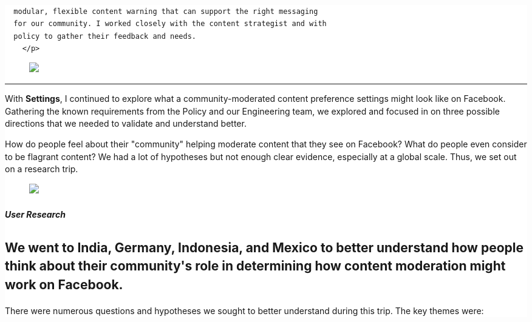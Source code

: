       modular, flexible content warning that can support the right messaging
      for our community. I worked closely with the content strategist and with
      policy to gather their feedback and needs.
		</p>
  </div>
</div>

<div class="work_section no_margin col_full_stretch">
  <div class="col">
    <figure>
      <img src="/assets/images/work/fb_content_warnings/exploration_warnings.png" />
    </figure>
  </div>
</div>

<hr>

<div class="work_section col_full">
  <div class="col">
		<p>
    With <strong>Settings</strong>, I continued to explore what a
    community-moderated content preference settings might look like on
    Facebook. Gathering the known requirements from the Policy and our
    Engineering team, we explored and focused in on three possible directions
    that we needed to validate and understand better.
		</p>
		<p>
      How do people feel about their "community" helping moderate content that
      they see on Facebook? What do people even consider to be flagrant
      content? We had a lot of hypotheses but not enough clear evidence,
      especially at a global scale. Thus, we set out on a research trip.
		</p>
  </div>
</div>

<div class="work_section no_margin col col_2">
  <div class="work_section_body_container">
    <figure>
      <img src="/assets/images/work/fb_content_warnings/exploration_settings_1.png" />
    </figure>
  </div>
</div>

<div class="work_section col_full">
  <div class="col">
    <h5 class="work_section_title">
      User Research
    </h5>
    <h2>
      We went to India, Germany, Indonesia, and Mexico to better understand how
      people think about their community's role in determining how content
      moderation might work on Facebook.
    </h2>
    <p> 
      There were numerous questions and hypotheses we sought to better
      understand during this trip. The key themes were:
